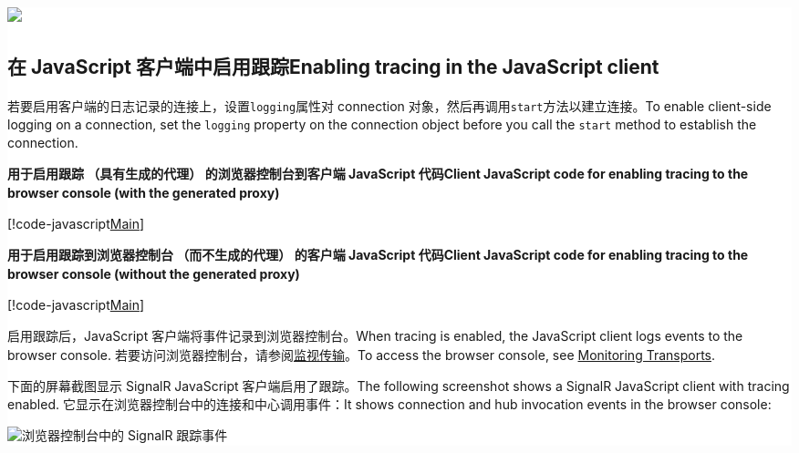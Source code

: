 ![](enabling-signalr-tracing/_static/image3.png)

<a id="javascript"></a>
## <a name="enabling-tracing-in-the-javascript-client"></a><span data-ttu-id="9ce76-193">在 JavaScript 客户端中启用跟踪</span><span class="sxs-lookup"><span data-stu-id="9ce76-193">Enabling tracing in the JavaScript client</span></span>

<span data-ttu-id="9ce76-194">若要启用客户端的日志记录的连接上，设置`logging`属性对 connection 对象，然后再调用`start`方法以建立连接。</span><span class="sxs-lookup"><span data-stu-id="9ce76-194">To enable client-side logging on a connection, set the `logging` property on the connection object before you call the `start` method to establish the connection.</span></span>

<span data-ttu-id="9ce76-195">**用于启用跟踪 （具有生成的代理） 的浏览器控制台到客户端 JavaScript 代码**</span><span class="sxs-lookup"><span data-stu-id="9ce76-195">**Client JavaScript code for enabling tracing to the browser console (with the generated proxy)**</span></span>

[!code-javascript[Main](enabling-signalr-tracing/samples/sample9.js?highlight=1)]

<span data-ttu-id="9ce76-196">**用于启用跟踪到浏览器控制台 （而不生成的代理） 的客户端 JavaScript 代码**</span><span class="sxs-lookup"><span data-stu-id="9ce76-196">**Client JavaScript code for enabling tracing to the browser console (without the generated proxy)**</span></span>

[!code-javascript[Main](enabling-signalr-tracing/samples/sample10.js?highlight=2)]

<span data-ttu-id="9ce76-197">启用跟踪后，JavaScript 客户端将事件记录到浏览器控制台。</span><span class="sxs-lookup"><span data-stu-id="9ce76-197">When tracing is enabled, the JavaScript client logs events to the browser console.</span></span> <span data-ttu-id="9ce76-198">若要访问浏览器控制台，请参阅[监视传输](../getting-started/introduction-to-signalr.md#MonitoringTransports)。</span><span class="sxs-lookup"><span data-stu-id="9ce76-198">To access the browser console, see [Monitoring Transports](../getting-started/introduction-to-signalr.md#MonitoringTransports).</span></span>

<span data-ttu-id="9ce76-199">下面的屏幕截图显示 SignalR JavaScript 客户端启用了跟踪。</span><span class="sxs-lookup"><span data-stu-id="9ce76-199">The following screenshot shows a SignalR JavaScript client with tracing enabled.</span></span> <span data-ttu-id="9ce76-200">它显示在浏览器控制台中的连接和中心调用事件：</span><span class="sxs-lookup"><span data-stu-id="9ce76-200">It shows connection and hub invocation events in the browser console:</span></span>

![浏览器控制台中的 SignalR 跟踪事件](enabling-signalr-tracing/_static/image4.png)
